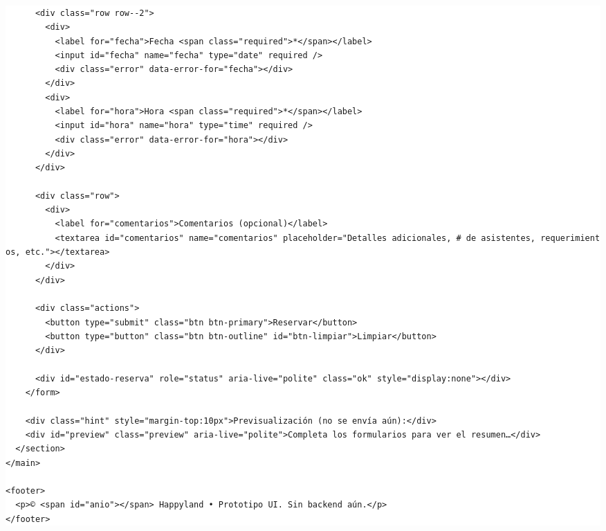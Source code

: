           <div class="row row--2">
            <div>
              <label for="fecha">Fecha <span class="required">*</span></label>
              <input id="fecha" name="fecha" type="date" required />
              <div class="error" data-error-for="fecha"></div>
            </div>
            <div>
              <label for="hora">Hora <span class="required">*</span></label>
              <input id="hora" name="hora" type="time" required />
              <div class="error" data-error-for="hora"></div>
            </div>
          </div>

          <div class="row">
            <div>
              <label for="comentarios">Comentarios (opcional)</label>
              <textarea id="comentarios" name="comentarios" placeholder="Detalles adicionales, # de asistentes, requerimientos, etc."></textarea>
            </div>
          </div>

          <div class="actions">
            <button type="submit" class="btn btn-primary">Reservar</button>
            <button type="button" class="btn btn-outline" id="btn-limpiar">Limpiar</button>
          </div>

          <div id="estado-reserva" role="status" aria-live="polite" class="ok" style="display:none"></div>
        </form>

        <div class="hint" style="margin-top:10px">Previsualización (no se envía aún):</div>
        <div id="preview" class="preview" aria-live="polite">Completa los formularios para ver el resumen…</div>
      </section>
    </main>

    <footer>
      <p>© <span id="anio"></span> Happyland • Prototipo UI. Sin backend aún.</p>
    </footer>
  </div>

  <script>
    // Utilidad: formatear y validar RUT chileno
    function limpiarRut(rut){
      return (rut || "").toString().replace(/\./g,"").replace(/-/g,"").toUpperCase();
    }
    function dvRut(numero){
      let M=0,S=1;for(;numero;numero=Math.floor(numero/10))S=(S+numero%10*(9-M++%6))%11;return S?S-1:'K';
    }
    function validarRut(rutStr){
      const limpio = limpiarRut(rutStr);
      if(!/^\d{7,8}[0-9K]$/.test(limpio)) return false;
      const cuerpo = limpio.slice(0,-1);
      const dv = limpio.slice(-1);
      return dvRut(parseInt(cuerpo,10)).toString() === dv;
    }
    function formatearRut(rutStr){
      const limpio = limpiarRut(rutStr);
      if(limpio.length < 2) return rutStr;
      const cuerpo = limpio.slice(0,-1);
      const dv = limpio.slice(-1);
      const conPuntos = cuerpo.replace(/\B(?=(\d{3})+(?!\d))/g, '.');
      return `${conPuntos}-${dv}`;
    }
